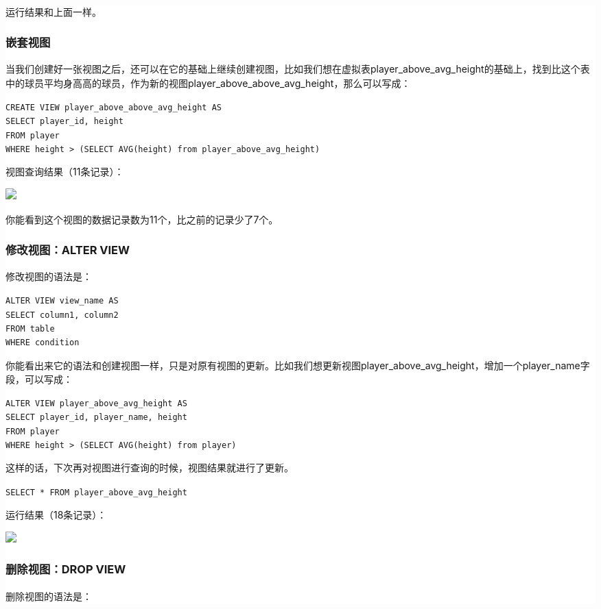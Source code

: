 运行结果和上面一样。

### 嵌套视图

当我们创建好一张视图之后，还可以在它的基础上继续创建视图，比如我们想在虚拟表player\_above\_avg\_height的基础上，找到比这个表中的球员平均身高高的球员，作为新的视图player\_above\_above\_avg\_height，那么可以写成：

```
CREATE VIEW player_above_above_avg_height AS
SELECT player_id, height
FROM player
WHERE height > (SELECT AVG(height) from player_above_avg_height)

```

视图查询结果（11条记录）：

![](https://static001.geekbang.org/resource/image/6b/5b/6b7416b24d91786c023bf10eee50355b.png?wh=520*355)

你能看到这个视图的数据记录数为11个，比之前的记录少了7个。

### 修改视图：ALTER VIEW

修改视图的语法是：

```
ALTER VIEW view_name AS
SELECT column1, column2
FROM table
WHERE condition

```

你能看出来它的语法和创建视图一样，只是对原有视图的更新。比如我们想更新视图player\_above\_avg\_height，增加一个player\_name字段，可以写成：

```
ALTER VIEW player_above_avg_height AS
SELECT player_id, player_name, height
FROM player
WHERE height > (SELECT AVG(height) from player)

```

这样的话，下次再对视图进行查询的时候，视图结果就进行了更新。

```
SELECT * FROM player_above_avg_height

```

运行结果（18条记录）：

![](https://static001.geekbang.org/resource/image/d9/bb/d91a3d7978b12fc52c194d1ce58410bb.png?wh=879*354)

### 删除视图：DROP VIEW

删除视图的语法是：
